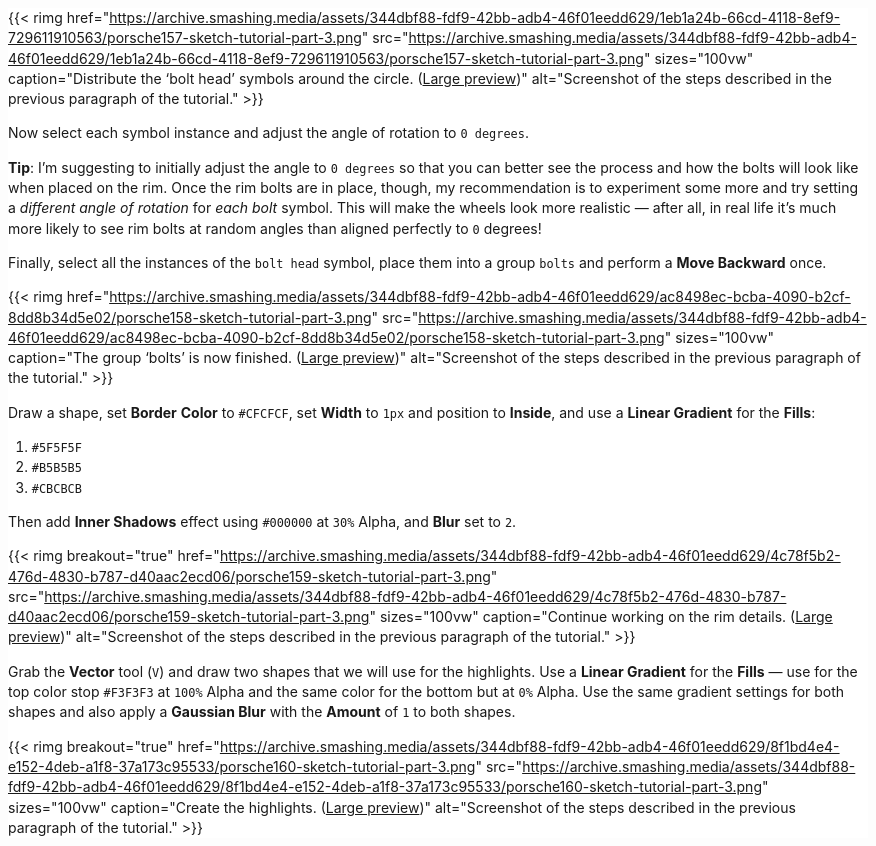 {{< rimg href="https://archive.smashing.media/assets/344dbf88-fdf9-42bb-adb4-46f01eedd629/1eb1a24b-66cd-4118-8ef9-729611910563/porsche157-sketch-tutorial-part-3.png" src="https://archive.smashing.media/assets/344dbf88-fdf9-42bb-adb4-46f01eedd629/1eb1a24b-66cd-4118-8ef9-729611910563/porsche157-sketch-tutorial-part-3.png" sizes="100vw" caption="Distribute the ‘bolt head’ symbols around the circle. (<a href='https://archive.smashing.media/assets/344dbf88-fdf9-42bb-adb4-46f01eedd629/1eb1a24b-66cd-4118-8ef9-729611910563/porsche157-sketch-tutorial-part-3.png'>Large preview</a>)" alt="Screenshot of the steps described in the previous paragraph of the tutorial." >}}

Now select each symbol instance and adjust the angle of rotation to `0 degrees`.

**Tip**: I’m suggesting to initially adjust the angle to `0 degrees` so that you can better see the process and how the bolts will look like when placed on the rim. Once the rim bolts are in place, though, my recommendation is to experiment some more and try setting a *different angle of rotation* for *each bolt* symbol. This will make the wheels look more realistic — after all, in real life it’s much more likely to see rim bolts at random angles than aligned perfectly to `0` degrees!

Finally, select all the instances of the `bolt head` symbol, place them into a group `bolts` and perform a **Move Backward** once.

{{< rimg href="https://archive.smashing.media/assets/344dbf88-fdf9-42bb-adb4-46f01eedd629/ac8498ec-bcba-4090-b2cf-8dd8b34d5e02/porsche158-sketch-tutorial-part-3.png" src="https://archive.smashing.media/assets/344dbf88-fdf9-42bb-adb4-46f01eedd629/ac8498ec-bcba-4090-b2cf-8dd8b34d5e02/porsche158-sketch-tutorial-part-3.png" sizes="100vw" caption="The group ‘bolts’ is now finished. (<a href='https://archive.smashing.media/assets/344dbf88-fdf9-42bb-adb4-46f01eedd629/ac8498ec-bcba-4090-b2cf-8dd8b34d5e02/porsche158-sketch-tutorial-part-3.png'>Large preview</a>)" alt="Screenshot of the steps described in the previous paragraph of the tutorial." >}}

Draw a shape, set **Border** **Color** to `#CFCFCF`, set **Width** to `1px` and position to **Inside**, and use a **Linear Gradient** for the **Fills**:

1. `#5F5F5F`
2. `#B5B5B5`
3. `#CBCBCB`

Then add **Inner Shadows** effect using `#000000` at `30%` Alpha, and **Blur** set to `2`.

{{< rimg breakout="true" href="https://archive.smashing.media/assets/344dbf88-fdf9-42bb-adb4-46f01eedd629/4c78f5b2-476d-4830-b787-d40aac2ecd06/porsche159-sketch-tutorial-part-3.png" src="https://archive.smashing.media/assets/344dbf88-fdf9-42bb-adb4-46f01eedd629/4c78f5b2-476d-4830-b787-d40aac2ecd06/porsche159-sketch-tutorial-part-3.png" sizes="100vw" caption="Continue working on the rim details. (<a href='https://archive.smashing.media/assets/344dbf88-fdf9-42bb-adb4-46f01eedd629/4c78f5b2-476d-4830-b787-d40aac2ecd06/porsche159-sketch-tutorial-part-3.png'>Large preview</a>)" alt="Screenshot of the steps described in the previous paragraph of the tutorial." >}}

Grab the **Vector** tool (`V`) and draw two shapes that we will use for the highlights. Use a **Linear Gradient** for the **Fills** — use for the top color stop `#F3F3F3` at `100%` Alpha and the same color for the bottom but at `0%` Alpha. Use the same gradient settings for both shapes and also apply a **Gaussian Blur** with the **Amount** of `1` to both shapes.

{{< rimg breakout="true" href="https://archive.smashing.media/assets/344dbf88-fdf9-42bb-adb4-46f01eedd629/8f1bd4e4-e152-4deb-a1f8-37a173c95533/porsche160-sketch-tutorial-part-3.png" src="https://archive.smashing.media/assets/344dbf88-fdf9-42bb-adb4-46f01eedd629/8f1bd4e4-e152-4deb-a1f8-37a173c95533/porsche160-sketch-tutorial-part-3.png" sizes="100vw" caption="Create the highlights. (<a href='https://archive.smashing.media/assets/344dbf88-fdf9-42bb-adb4-46f01eedd629/8f1bd4e4-e152-4deb-a1f8-37a173c95533/porsche160-sketch-tutorial-part-3.png'>Large preview</a>)" alt="Screenshot of the steps described in the previous paragraph of the tutorial." >}}
